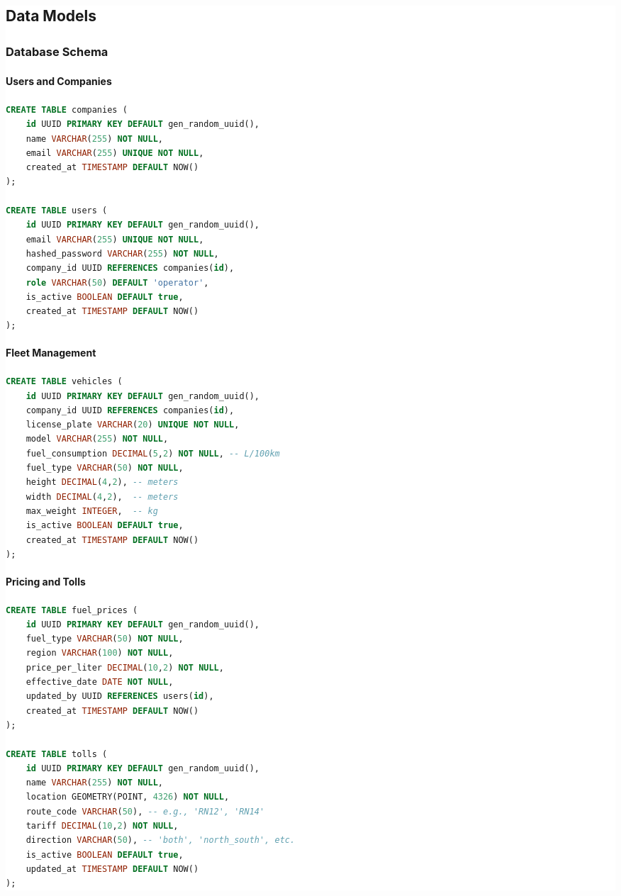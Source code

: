 ## Data Models

### Database Schema

#### Users and Companies
```sql
CREATE TABLE companies (
    id UUID PRIMARY KEY DEFAULT gen_random_uuid(),
    name VARCHAR(255) NOT NULL,
    email VARCHAR(255) UNIQUE NOT NULL,
    created_at TIMESTAMP DEFAULT NOW()
);

CREATE TABLE users (
    id UUID PRIMARY KEY DEFAULT gen_random_uuid(),
    email VARCHAR(255) UNIQUE NOT NULL,
    hashed_password VARCHAR(255) NOT NULL,
    company_id UUID REFERENCES companies(id),
    role VARCHAR(50) DEFAULT 'operator',
    is_active BOOLEAN DEFAULT true,
    created_at TIMESTAMP DEFAULT NOW()
);
```

#### Fleet Management
```sql
CREATE TABLE vehicles (
    id UUID PRIMARY KEY DEFAULT gen_random_uuid(),
    company_id UUID REFERENCES companies(id),
    license_plate VARCHAR(20) UNIQUE NOT NULL,
    model VARCHAR(255) NOT NULL,
    fuel_consumption DECIMAL(5,2) NOT NULL, -- L/100km
    fuel_type VARCHAR(50) NOT NULL,
    height DECIMAL(4,2), -- meters
    width DECIMAL(4,2),  -- meters
    max_weight INTEGER,  -- kg
    is_active BOOLEAN DEFAULT true,
    created_at TIMESTAMP DEFAULT NOW()
);
```

#### Pricing and Tolls
```sql
CREATE TABLE fuel_prices (
    id UUID PRIMARY KEY DEFAULT gen_random_uuid(),
    fuel_type VARCHAR(50) NOT NULL,
    region VARCHAR(100) NOT NULL,
    price_per_liter DECIMAL(10,2) NOT NULL,
    effective_date DATE NOT NULL,
    updated_by UUID REFERENCES users(id),
    created_at TIMESTAMP DEFAULT NOW()
);

CREATE TABLE tolls (
    id UUID PRIMARY KEY DEFAULT gen_random_uuid(),
    name VARCHAR(255) NOT NULL,
    location GEOMETRY(POINT, 4326) NOT NULL,
    route_code VARCHAR(50), -- e.g., 'RN12', 'RN14'
    tariff DECIMAL(10,2) NOT NULL,
    direction VARCHAR(50), -- 'both', 'north_south', etc.
    is_active BOOLEAN DEFAULT true,
    updated_at TIMESTAMP DEFAULT NOW()
);
```